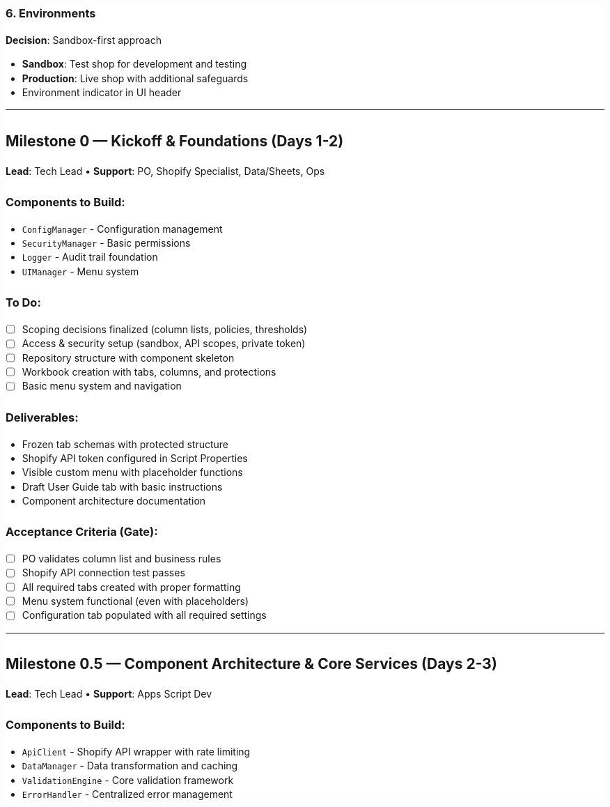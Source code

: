 ### 6. Environments
**Decision**: Sandbox-first approach
- **Sandbox**: Test shop for development and testing
- **Production**: Live shop with additional safeguards
- Environment indicator in UI header

---

## Milestone 0 — Kickoff & Foundations (Days 1-2)
**Lead**: Tech Lead • **Support**: PO, Shopify Specialist, Data/Sheets, Ops

### Components to Build:
- `ConfigManager` - Configuration management
- `SecurityManager` - Basic permissions
- `Logger` - Audit trail foundation
- `UIManager` - Menu system

### To Do:
- [ ] Scoping decisions finalized (column lists, policies, thresholds)
- [ ] Access & security setup (sandbox, API scopes, private token)
- [ ] Repository structure with component skeleton
- [ ] Workbook creation with tabs, columns, and protections
- [ ] Basic menu system and navigation

### Deliverables:
- Frozen tab schemas with protected structure
- Shopify API token configured in Script Properties
- Visible custom menu with placeholder functions
- Draft User Guide tab with basic instructions
- Component architecture documentation

### Acceptance Criteria (Gate):
- [ ] PO validates column list and business rules
- [ ] Shopify API connection test passes
- [ ] All required tabs created with proper formatting
- [ ] Menu system functional (even with placeholders)
- [ ] Configuration tab populated with all required settings

---

## Milestone 0.5 — Component Architecture & Core Services (Days 2-3)
**Lead**: Tech Lead • **Support**: Apps Script Dev

### Components to Build:
- `ApiClient` - Shopify API wrapper with rate limiting
- `DataManager` - Data transformation and caching
- `ValidationEngine` - Core validation framework
- `ErrorHandler` - Centralized error management
